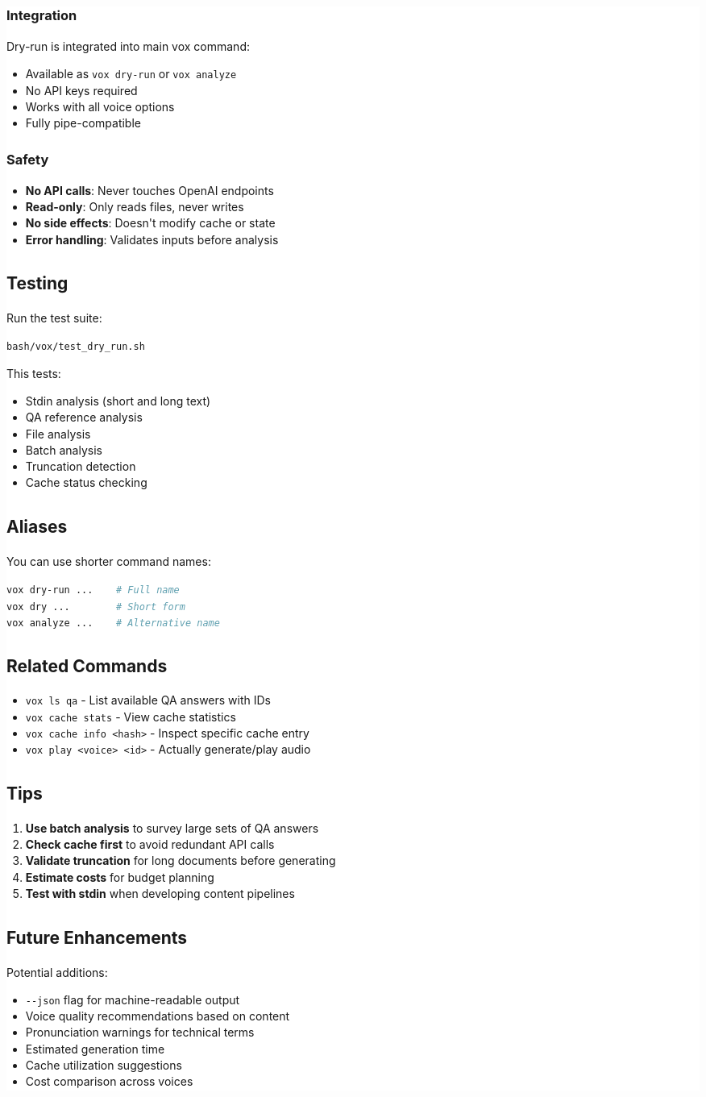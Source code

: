 ### Integration

Dry-run is integrated into main vox command:
- Available as `vox dry-run` or `vox analyze`
- No API keys required
- Works with all voice options
- Fully pipe-compatible

### Safety

- **No API calls**: Never touches OpenAI endpoints
- **Read-only**: Only reads files, never writes
- **No side effects**: Doesn't modify cache or state
- **Error handling**: Validates inputs before analysis

## Testing

Run the test suite:

```bash
bash/vox/test_dry_run.sh
```

This tests:
- Stdin analysis (short and long text)
- QA reference analysis
- File analysis
- Batch analysis
- Truncation detection
- Cache status checking

## Aliases

You can use shorter command names:

```bash
vox dry-run ...    # Full name
vox dry ...        # Short form
vox analyze ...    # Alternative name
```

## Related Commands

- `vox ls qa` - List available QA answers with IDs
- `vox cache stats` - View cache statistics
- `vox cache info <hash>` - Inspect specific cache entry
- `vox play <voice> <id>` - Actually generate/play audio

## Tips

1. **Use batch analysis** to survey large sets of QA answers
2. **Check cache first** to avoid redundant API calls
3. **Validate truncation** for long documents before generating
4. **Estimate costs** for budget planning
5. **Test with stdin** when developing content pipelines

## Future Enhancements

Potential additions:
- `--json` flag for machine-readable output
- Voice quality recommendations based on content
- Pronunciation warnings for technical terms
- Estimated generation time
- Cache utilization suggestions
- Cost comparison across voices
